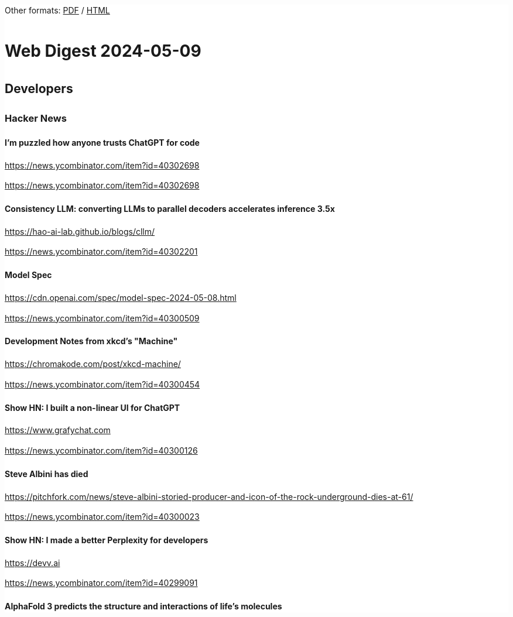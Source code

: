 Other formats: [PDF](https://pub-714f8d634e8f451d9f2fe91a4debfa23.r2.dev/keep/webdigest/WebDigest-20240509.pdf--892be228370fb100c521704ee4eb0b92.pdf) / [HTML](https://webdigest.pages.dev/readhtml/2024/WebDigest-20240509.html)


# Web Digest 2024-05-09


## Developers

### Hacker News

#### I’m puzzled how anyone trusts ChatGPT for code

<span style="color: blue!80!green"><https://news.ycombinator.com/item?id=40302698></span>

<span style="color: black!50"><https://news.ycombinator.com/item?id=40302698></span>

#### Consistency LLM: converting LLMs to parallel decoders accelerates inference 3.5x

<span style="color: blue!80!green"><https://hao-ai-lab.github.io/blogs/cllm/></span>

<span style="color: black!50"><https://news.ycombinator.com/item?id=40302201></span>

#### Model Spec

<span style="color: blue!80!green"><https://cdn.openai.com/spec/model-spec-2024-05-08.html></span>

<span style="color: black!50"><https://news.ycombinator.com/item?id=40300509></span>

#### Development Notes from xkcd’s "Machine"

<span style="color: blue!80!green"><https://chromakode.com/post/xkcd-machine/></span>

<span style="color: black!50"><https://news.ycombinator.com/item?id=40300454></span>

#### Show HN: I built a non-linear UI for ChatGPT

<span style="color: blue!80!green"><https://www.grafychat.com></span>

<span style="color: black!50"><https://news.ycombinator.com/item?id=40300126></span>

#### Steve Albini has died

<span style="color: blue!80!green"><https://pitchfork.com/news/steve-albini-storied-producer-and-icon-of-the-rock-underground-dies-at-61/></span>

<span style="color: black!50"><https://news.ycombinator.com/item?id=40300023></span>

#### Show HN: I made a better Perplexity for developers

<span style="color: blue!80!green"><https://devv.ai></span>

<span style="color: black!50"><https://news.ycombinator.com/item?id=40299091></span>

#### AlphaFold 3 predicts the structure and interactions of life’s molecules
